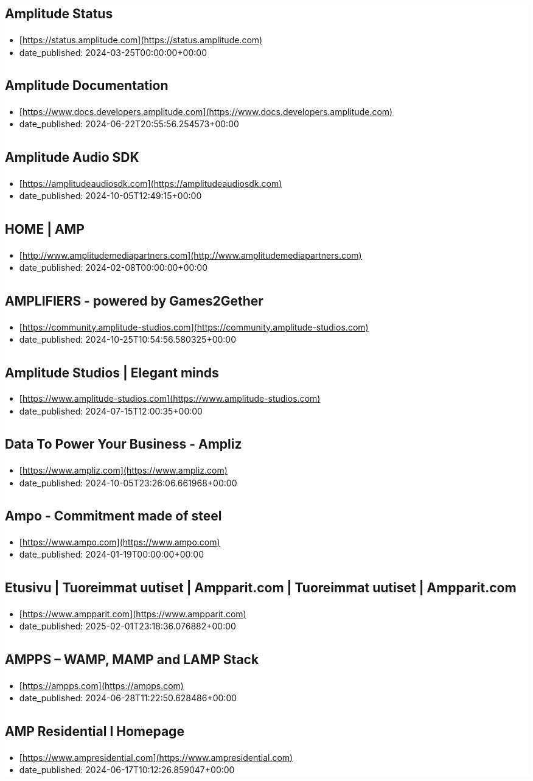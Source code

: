  ## Amplitude Status
 - [https://status.amplitude.com](https://status.amplitude.com)
 - date_published: 2024-03-25T00:00:00+00:00

 ## Amplitude Documentation
 - [https://www.docs.developers.amplitude.com](https://www.docs.developers.amplitude.com)
 - date_published: 2024-06-22T20:55:56.254573+00:00

 ## Amplitude Audio SDK
 - [https://amplitudeaudiosdk.com](https://amplitudeaudiosdk.com)
 - date_published: 2024-10-05T12:49:15+00:00

 ## HOME | AMP
 - [http://www.amplitudemediapartners.com](http://www.amplitudemediapartners.com)
 - date_published: 2024-02-08T00:00:00+00:00

 ## AMPLIFIERS - powered by Games2Gether
 - [https://community.amplitude-studios.com](https://community.amplitude-studios.com)
 - date_published: 2024-10-25T10:54:56.580325+00:00

 ## Amplitude Studios | Elegant minds
 - [https://www.amplitude-studios.com](https://www.amplitude-studios.com)
 - date_published: 2024-07-15T12:00:35+00:00

 ## Data To Power Your Business - Ampliz
 - [https://www.ampliz.com](https://www.ampliz.com)
 - date_published: 2024-10-05T23:26:06.661968+00:00

 ## Ampo - Commitment made of steel
 - [https://www.ampo.com](https://www.ampo.com)
 - date_published: 2024-01-19T00:00:00+00:00

 ## Etusivu | Tuoreimmat uutiset | Ampparit.com | Tuoreimmat uutiset | Ampparit.com
 - [https://www.ampparit.com](https://www.ampparit.com)
 - date_published: 2025-02-01T23:18:36.076882+00:00

 ## AMPPS – WAMP, MAMP and LAMP Stack
 - [https://ampps.com](https://ampps.com)
 - date_published: 2024-06-28T11:22:50.628486+00:00

 ## AMP Residential I Homepage
 - [https://www.ampresidential.com](https://www.ampresidential.com)
 - date_published: 2024-06-17T10:12:26.859047+00:00
